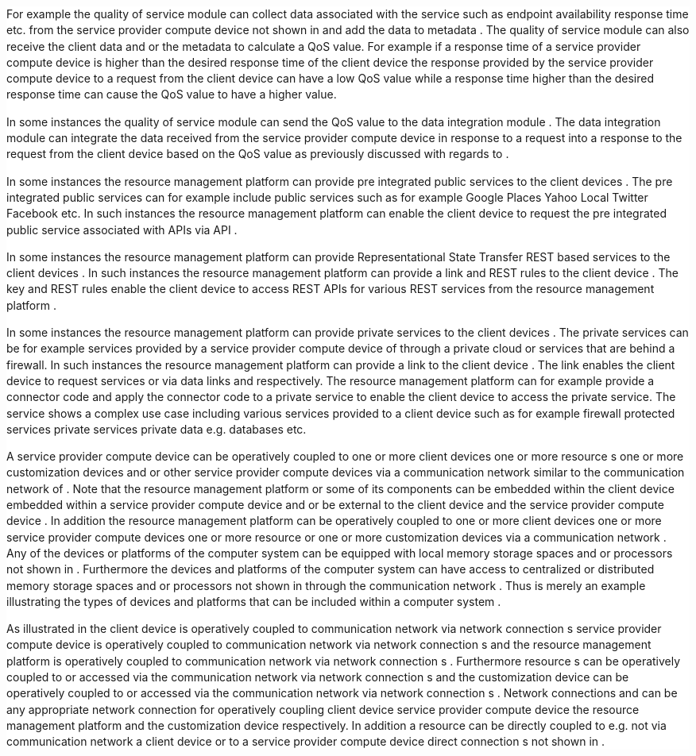 For example the quality of service module can collect data associated with the service such as endpoint availability response time etc. from the service provider compute device not shown in and add the data to metadata . The quality of service module can also receive the client data and or the metadata to calculate a QoS value. For example if a response time of a service provider compute device is higher than the desired response time of the client device the response provided by the service provider compute device to a request from the client device can have a low QoS value while a response time higher than the desired response time can cause the QoS value to have a higher value.

In some instances the quality of service module can send the QoS value to the data integration module . The data integration module can integrate the data received from the service provider compute device in response to a request into a response to the request from the client device based on the QoS value as previously discussed with regards to .

In some instances the resource management platform can provide pre integrated public services to the client devices . The pre integrated public services can for example include public services such as for example Google Places Yahoo Local Twitter Facebook etc. In such instances the resource management platform can enable the client device to request the pre integrated public service associated with APIs via API .

In some instances the resource management platform can provide Representational State Transfer REST based services to the client devices . In such instances the resource management platform can provide a link and REST rules to the client device . The key and REST rules enable the client device to access REST APIs for various REST services from the resource management platform .

In some instances the resource management platform can provide private services to the client devices . The private services can be for example services provided by a service provider compute device of through a private cloud or services that are behind a firewall. In such instances the resource management platform can provide a link to the client device . The link enables the client device to request services or via data links and respectively. The resource management platform can for example provide a connector code and apply the connector code to a private service to enable the client device to access the private service. The service shows a complex use case including various services provided to a client device such as for example firewall protected services private services private data e.g. databases etc.

A service provider compute device can be operatively coupled to one or more client devices one or more resource s one or more customization devices and or other service provider compute devices via a communication network similar to the communication network of . Note that the resource management platform or some of its components can be embedded within the client device embedded within a service provider compute device and or be external to the client device and the service provider compute device . In addition the resource management platform can be operatively coupled to one or more client devices one or more service provider compute devices one or more resource or one or more customization devices via a communication network . Any of the devices or platforms of the computer system can be equipped with local memory storage spaces and or processors not shown in . Furthermore the devices and platforms of the computer system can have access to centralized or distributed memory storage spaces and or processors not shown in through the communication network . Thus is merely an example illustrating the types of devices and platforms that can be included within a computer system .

As illustrated in the client device is operatively coupled to communication network via network connection s service provider compute device is operatively coupled to communication network via network connection s and the resource management platform is operatively coupled to communication network via network connection s . Furthermore resource s can be operatively coupled to or accessed via the communication network via network connection s and the customization device can be operatively coupled to or accessed via the communication network via network connection s . Network connections and can be any appropriate network connection for operatively coupling client device service provider compute device the resource management platform and the customization device respectively. In addition a resource can be directly coupled to e.g. not via communication network a client device or to a service provider compute device direct connection s not shown in .
